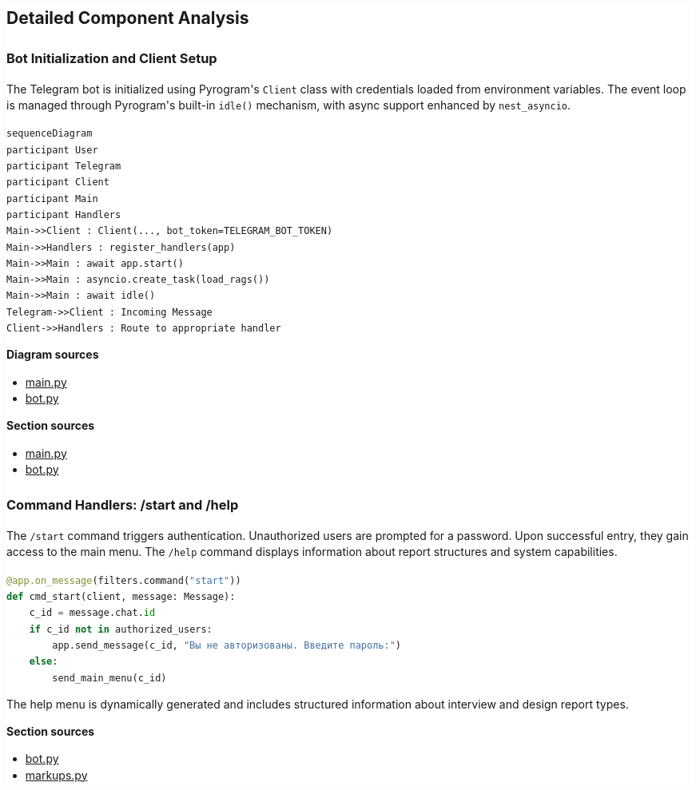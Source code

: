 ## Detailed Component Analysis

### Bot Initialization and Client Setup
The Telegram bot is initialized using Pyrogram's `Client` class with credentials loaded from environment variables. The event loop is managed through Pyrogram's built-in `idle()` mechanism, with async support enhanced by `nest_asyncio`.

```mermaid
sequenceDiagram
participant User
participant Telegram
participant Client
participant Main
participant Handlers
Main->>Client : Client(..., bot_token=TELEGRAM_BOT_TOKEN)
Main->>Handlers : register_handlers(app)
Main->>Main : await app.start()
Main->>Main : asyncio.create_task(load_rags())
Main->>Main : await idle()
Telegram->>Client : Incoming Message
Client->>Handlers : Route to appropriate handler
```

**Diagram sources**
- [main.py](file://src/main.py#L1-L95)
- [bot.py](file://src/bot.py#L1-L670)

**Section sources**
- [main.py](file://src/main.py#L1-L95)
- [bot.py](file://src/bot.py#L1-L670)

### Command Handlers: /start and /help
The `/start` command triggers authentication. Unauthorized users are prompted for a password. Upon successful entry, they gain access to the main menu. The `/help` command displays information about report structures and system capabilities.

```python
@app.on_message(filters.command("start"))
def cmd_start(client, message: Message):
    c_id = message.chat.id
    if c_id not in authorized_users:
        app.send_message(c_id, "Вы не авторизованы. Введите пароль:")
    else:
        send_main_menu(c_id)
```

The help menu is dynamically generated and includes structured information about interview and design report types.

**Section sources**
- [bot.py](file://src/bot.py#L300-L308)
- [markups.py](file://src/markups.py#L94-L132)
